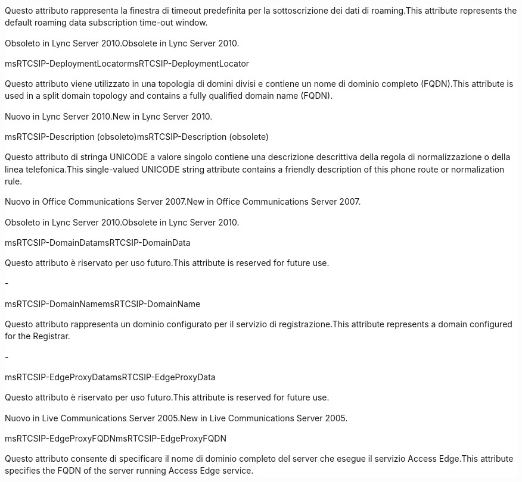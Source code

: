 <td><p><span data-ttu-id="a99d2-296">Questo attributo rappresenta la finestra di timeout predefinita per la sottoscrizione dei dati di roaming.</span><span class="sxs-lookup"><span data-stu-id="a99d2-296">This attribute represents the default roaming data subscription time-out window.</span></span></p></td>
<td><p><span data-ttu-id="a99d2-297">Obsoleto in Lync Server 2010.</span><span class="sxs-lookup"><span data-stu-id="a99d2-297">Obsolete in Lync Server 2010.</span></span></p></td>
</tr>
<tr class="even">
<td><p><span data-ttu-id="a99d2-298">msRTCSIP-DeploymentLocator</span><span class="sxs-lookup"><span data-stu-id="a99d2-298">msRTCSIP-DeploymentLocator</span></span></p></td>
<td><p><span data-ttu-id="a99d2-299">Questo attributo viene utilizzato in una topologia di domini divisi e contiene un nome di dominio completo (FQDN).</span><span class="sxs-lookup"><span data-stu-id="a99d2-299">This attribute is used in a split domain topology and contains a fully qualified domain name (FQDN).</span></span></p></td>
<td><p><span data-ttu-id="a99d2-300">Nuovo in Lync Server 2010.</span><span class="sxs-lookup"><span data-stu-id="a99d2-300">New in Lync Server 2010.</span></span></p></td>
</tr>
<tr class="odd">
<td><p><span data-ttu-id="a99d2-301">msRTCSIP-Description (obsoleto)</span><span class="sxs-lookup"><span data-stu-id="a99d2-301">msRTCSIP-Description (obsolete)</span></span></p></td>
<td><p><span data-ttu-id="a99d2-302">Questo attributo di stringa UNICODE a valore singolo contiene una descrizione descrittiva della regola di normalizzazione o della linea telefonica.</span><span class="sxs-lookup"><span data-stu-id="a99d2-302">This single-valued UNICODE string attribute contains a friendly description of this phone route or normalization rule.</span></span></p></td>
<td><p><span data-ttu-id="a99d2-303">Nuovo in Office Communications Server 2007.</span><span class="sxs-lookup"><span data-stu-id="a99d2-303">New in Office Communications Server 2007.</span></span></p>
<p><span data-ttu-id="a99d2-304">Obsoleto in Lync Server 2010.</span><span class="sxs-lookup"><span data-stu-id="a99d2-304">Obsolete in Lync Server 2010.</span></span></p></td>
</tr>
<tr class="even">
<td><p><span data-ttu-id="a99d2-305">msRTCSIP-DomainData</span><span class="sxs-lookup"><span data-stu-id="a99d2-305">msRTCSIP-DomainData</span></span></p></td>
<td><p><span data-ttu-id="a99d2-306">Questo attributo è riservato per uso futuro.</span><span class="sxs-lookup"><span data-stu-id="a99d2-306">This attribute is reserved for future use.</span></span></p></td>
<td><p>-</p></td>
</tr>
<tr class="odd">
<td><p><span data-ttu-id="a99d2-307">msRTCSIP-DomainName</span><span class="sxs-lookup"><span data-stu-id="a99d2-307">msRTCSIP-DomainName</span></span></p></td>
<td><p><span data-ttu-id="a99d2-308">Questo attributo rappresenta un dominio configurato per il servizio di registrazione.</span><span class="sxs-lookup"><span data-stu-id="a99d2-308">This attribute represents a domain configured for the Registrar.</span></span></p></td>
<td><p>-</p></td>
</tr>
<tr class="even">
<td><p><span data-ttu-id="a99d2-309">msRTCSIP-EdgeProxyData</span><span class="sxs-lookup"><span data-stu-id="a99d2-309">msRTCSIP-EdgeProxyData</span></span></p></td>
<td><p><span data-ttu-id="a99d2-310">Questo attributo è riservato per uso futuro.</span><span class="sxs-lookup"><span data-stu-id="a99d2-310">This attribute is reserved for future use.</span></span></p></td>
<td><p><span data-ttu-id="a99d2-311">Nuovo in Live Communications Server 2005.</span><span class="sxs-lookup"><span data-stu-id="a99d2-311">New in Live Communications Server 2005.</span></span></p></td>
</tr>
<tr class="odd">
<td><p><span data-ttu-id="a99d2-312">msRTCSIP-EdgeProxyFQDN</span><span class="sxs-lookup"><span data-stu-id="a99d2-312">msRTCSIP-EdgeProxyFQDN</span></span></p></td>
<td><p><span data-ttu-id="a99d2-313">Questo attributo consente di specificare il nome di dominio completo del server che esegue il servizio Access Edge.</span><span class="sxs-lookup"><span data-stu-id="a99d2-313">This attribute specifies the FQDN of the server running Access Edge service.</span></span></p>